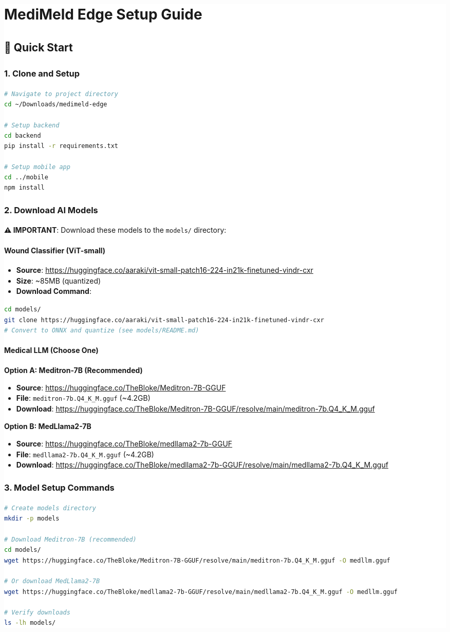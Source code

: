 # MediMeld Edge Setup Guide

## 🚀 Quick Start

### 1. Clone and Setup

```bash
# Navigate to project directory
cd ~/Downloads/medimeld-edge

# Setup backend
cd backend
pip install -r requirements.txt

# Setup mobile app
cd ../mobile
npm install
```

### 2. Download AI Models

**⚠️ IMPORTANT**: Download these models to the `models/` directory:

#### Wound Classifier (ViT-small)
- **Source**: https://huggingface.co/aaraki/vit-small-patch16-224-in21k-finetuned-vindr-cxr
- **Size**: ~85MB (quantized)
- **Download Command**:
```bash
cd models/
git clone https://huggingface.co/aaraki/vit-small-patch16-224-in21k-finetuned-vindr-cxr
# Convert to ONNX and quantize (see models/README.md)
```

#### Medical LLM (Choose One)

**Option A: Meditron-7B (Recommended)**
- **Source**: https://huggingface.co/TheBloke/Meditron-7B-GGUF
- **File**: `meditron-7b.Q4_K_M.gguf` (~4.2GB)
- **Download**: https://huggingface.co/TheBloke/Meditron-7B-GGUF/resolve/main/meditron-7b.Q4_K_M.gguf

**Option B: MedLlama2-7B**
- **Source**: https://huggingface.co/TheBloke/medllama2-7b-GGUF
- **File**: `medllama2-7b.Q4_K_M.gguf` (~4.2GB)
- **Download**: https://huggingface.co/TheBloke/medllama2-7b-GGUF/resolve/main/medllama2-7b.Q4_K_M.gguf

### 3. Model Setup Commands

```bash
# Create models directory
mkdir -p models

# Download Meditron-7B (recommended)
cd models/
wget https://huggingface.co/TheBloke/Meditron-7B-GGUF/resolve/main/meditron-7b.Q4_K_M.gguf -O medllm.gguf

# Or download MedLlama2-7B
wget https://huggingface.co/TheBloke/medllama2-7b-GGUF/resolve/main/medllama2-7b.Q4_K_M.gguf -O medllm.gguf

# Verify downloads
ls -lh models/
```